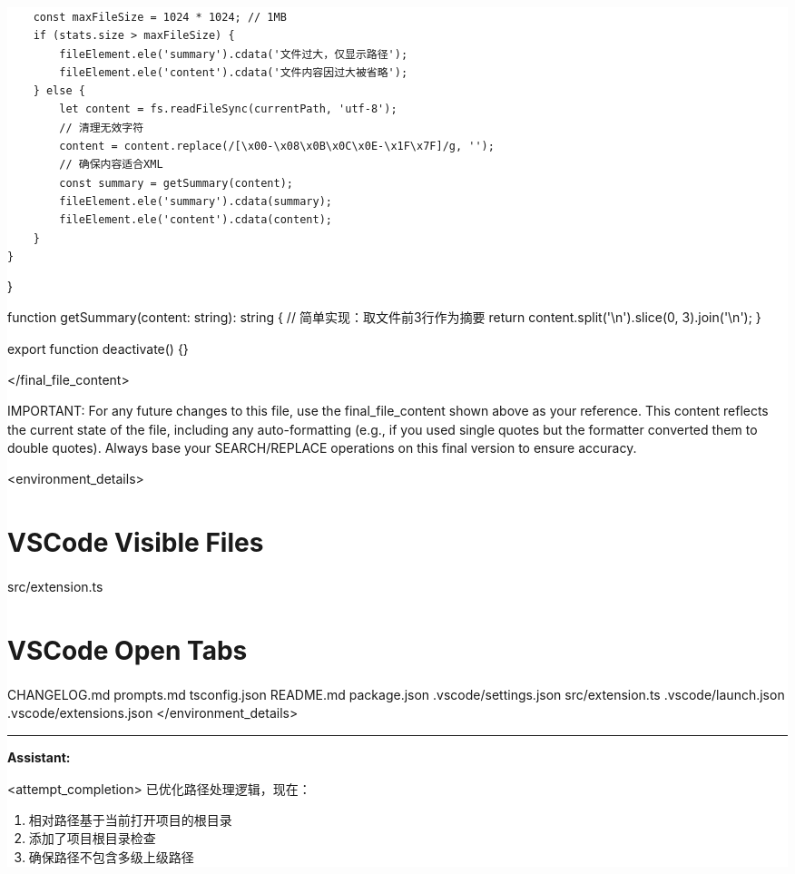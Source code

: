        const maxFileSize = 1024 * 1024; // 1MB
        if (stats.size > maxFileSize) {
            fileElement.ele('summary').cdata('文件过大，仅显示路径');
            fileElement.ele('content').cdata('文件内容因过大被省略');
        } else {
            let content = fs.readFileSync(currentPath, 'utf-8');
            // 清理无效字符
            content = content.replace(/[\x00-\x08\x0B\x0C\x0E-\x1F\x7F]/g, '');
            // 确保内容适合XML
            const summary = getSummary(content);
            fileElement.ele('summary').cdata(summary);
            fileElement.ele('content').cdata(content);
        }
    }
}

function getSummary(content: string): string {
    // 简单实现：取文件前3行作为摘要
    return content.split('\n').slice(0, 3).join('\n');
}

export function deactivate() {}

</final_file_content>

IMPORTANT: For any future changes to this file, use the final_file_content shown above as your reference. This content reflects the current state of the file, including any auto-formatting (e.g., if you used single quotes but the formatter converted them to double quotes). Always base your SEARCH/REPLACE operations on this final version to ensure accuracy.


<environment_details>
# VSCode Visible Files
src/extension.ts

# VSCode Open Tabs
CHANGELOG.md
prompts.md
tsconfig.json
README.md
package.json
.vscode/settings.json
src/extension.ts
.vscode/launch.json
.vscode/extensions.json
</environment_details>

---

**Assistant:**

<attempt_completion>
<result>
已优化路径处理逻辑，现在：
1. 相对路径基于当前打开项目的根目录
2. 添加了项目根目录检查
3. 确保路径不包含多级上级路径
